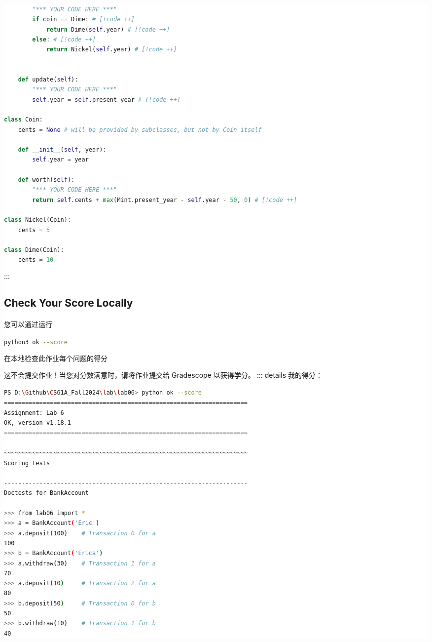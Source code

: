 ```py
        "*** YOUR CODE HERE ***"
        if coin == Dime: # [!code ++]
            return Dime(self.year) # [!code ++]
        else: # [!code ++]
            return Nickel(self.year) # [!code ++]


    def update(self):
        "*** YOUR CODE HERE ***"
        self.year = self.present_year # [!code ++]

class Coin:
    cents = None # will be provided by subclasses, but not by Coin itself

    def __init__(self, year):
        self.year = year

    def worth(self):
        "*** YOUR CODE HERE ***"
        return self.cents + max(Mint.present_year - self.year - 50, 0) # [!code ++]

class Nickel(Coin):
    cents = 5

class Dime(Coin):
    cents = 10
```
:::

## Check Your Score Locally
您可以通过运行 
```bash
python3 ok --score
```
在本地检查此作业每个问题的得分

这不会提交作业！当您对分数满意时，请将作业提交给 Gradescope 以获得学分。
::: details 我的得分：
```bash
PS D:\Github\CS61A_Fall2024\lab\lab06> python ok --score
=====================================================================
Assignment: Lab 6
OK, version v1.18.1
=====================================================================

~~~~~~~~~~~~~~~~~~~~~~~~~~~~~~~~~~~~~~~~~~~~~~~~~~~~~~~~~~~~~~~~~~~~~
Scoring tests

---------------------------------------------------------------------
Doctests for BankAccount

>>> from lab06 import *
>>> a = BankAccount('Eric')
>>> a.deposit(100)    # Transaction 0 for a
100
>>> b = BankAccount('Erica')
>>> a.withdraw(30)    # Transaction 1 for a
70
>>> a.deposit(10)     # Transaction 2 for a
80
>>> b.deposit(50)     # Transaction 0 for b
50
>>> b.withdraw(10)    # Transaction 1 for b
40
```